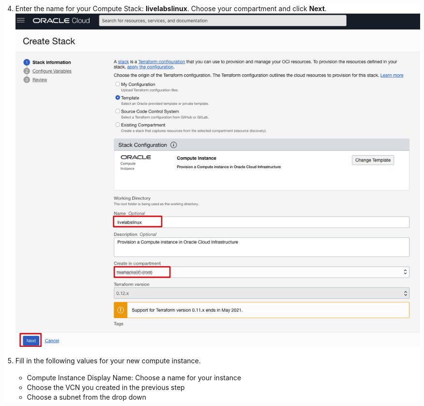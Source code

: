 4.  Enter the name for your Compute Stack:  **livelabslinux**. Choose your compartment and click **Next**.
   ![Compute name](images/livelabslinux.png " ")

5. Fill in the following values for your new compute instance.
   	- Compute Instance Display Name: Choose a name for your instance
  	 - Choose the VCN you created in the previous step
  	 - Choose a subnet from the drop down
